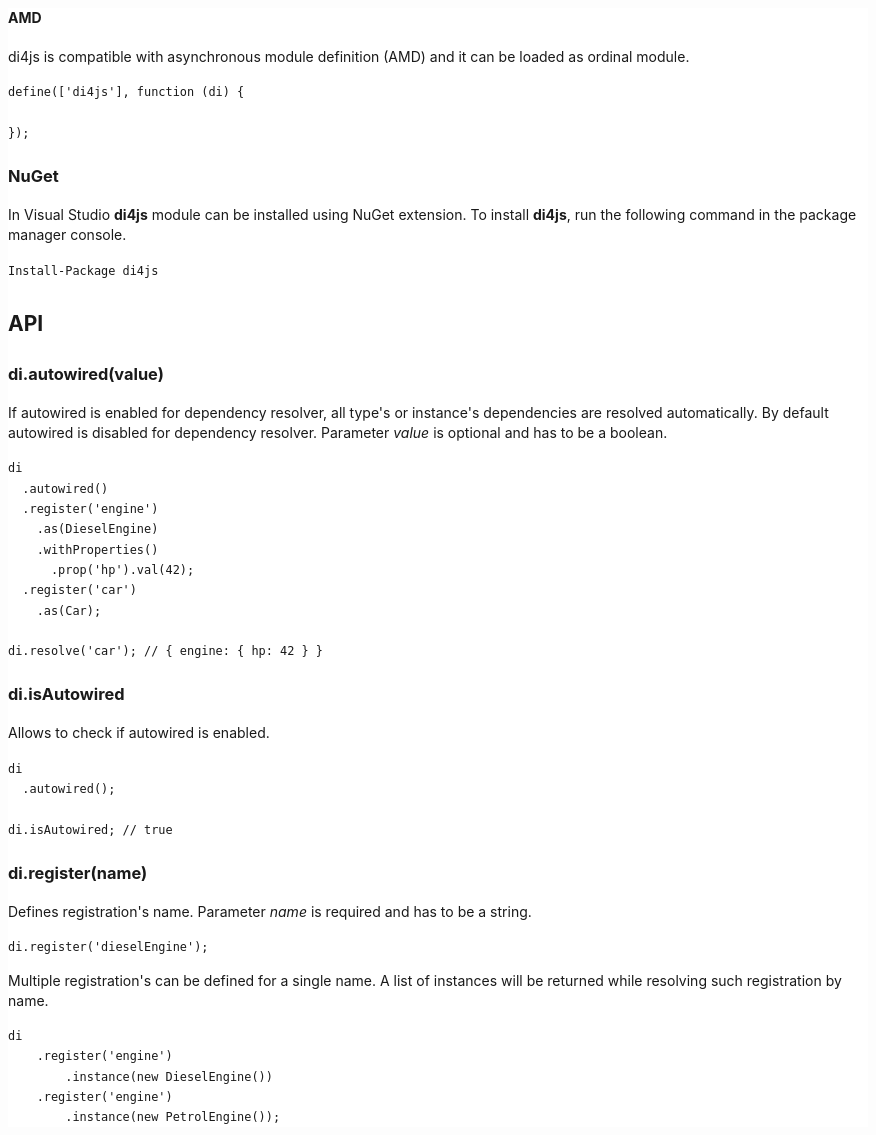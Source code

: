 #### AMD

di4js is compatible with asynchronous module definition (AMD) and it can be loaded as ordinal module.

    define(['di4js'], function (di) {

    });

### NuGet

In Visual Studio __di4js__ module can be installed using NuGet extension. To install __di4js__, run the following command in the package manager console.

	Install-Package di4js

## API

### di.autowired(value)

If autowired is enabled for dependency resolver, all type's or instance's dependencies are resolved automatically. By default autowired is disabled for dependency resolver. Parameter *value* is optional and has to be a boolean.

	di
	  .autowired()
      .register('engine')
        .as(DieselEngine)
		.withProperties()
      	  .prop('hp').val(42);
      .register('car')
        .as(Car);

    di.resolve('car'); // { engine: { hp: 42 } }

### di.isAutowired

Allows to check if autowired is enabled.

    di
      .autowired();

    di.isAutowired; // true

### di.register(name)

Defines registration's name. Parameter *name* is required and has to be a string.

	di.register('dieselEngine');

Multiple registration's can be defined for a single name. A list of instances will be returned while resolving such registration by name.

	di
		.register('engine')
			.instance(new DieselEngine())
		.register('engine')
			.instance(new PetrolEngine());

